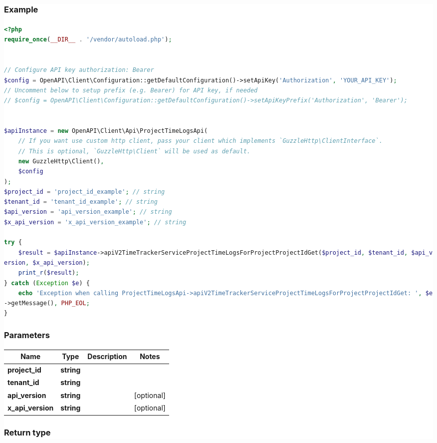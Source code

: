 

### Example

```php
<?php
require_once(__DIR__ . '/vendor/autoload.php');


// Configure API key authorization: Bearer
$config = OpenAPI\Client\Configuration::getDefaultConfiguration()->setApiKey('Authorization', 'YOUR_API_KEY');
// Uncomment below to setup prefix (e.g. Bearer) for API key, if needed
// $config = OpenAPI\Client\Configuration::getDefaultConfiguration()->setApiKeyPrefix('Authorization', 'Bearer');


$apiInstance = new OpenAPI\Client\Api\ProjectTimeLogsApi(
    // If you want use custom http client, pass your client which implements `GuzzleHttp\ClientInterface`.
    // This is optional, `GuzzleHttp\Client` will be used as default.
    new GuzzleHttp\Client(),
    $config
);
$project_id = 'project_id_example'; // string
$tenant_id = 'tenant_id_example'; // string
$api_version = 'api_version_example'; // string
$x_api_version = 'x_api_version_example'; // string

try {
    $result = $apiInstance->apiV2TimeTrackerServiceProjectTimeLogsForProjectProjectIdGet($project_id, $tenant_id, $api_version, $x_api_version);
    print_r($result);
} catch (Exception $e) {
    echo 'Exception when calling ProjectTimeLogsApi->apiV2TimeTrackerServiceProjectTimeLogsForProjectProjectIdGet: ', $e->getMessage(), PHP_EOL;
}
```

### Parameters

| Name | Type | Description  | Notes |
| ------------- | ------------- | ------------- | ------------- |
| **project_id** | **string**|  | |
| **tenant_id** | **string**|  | |
| **api_version** | **string**|  | [optional] |
| **x_api_version** | **string**|  | [optional] |

### Return type
